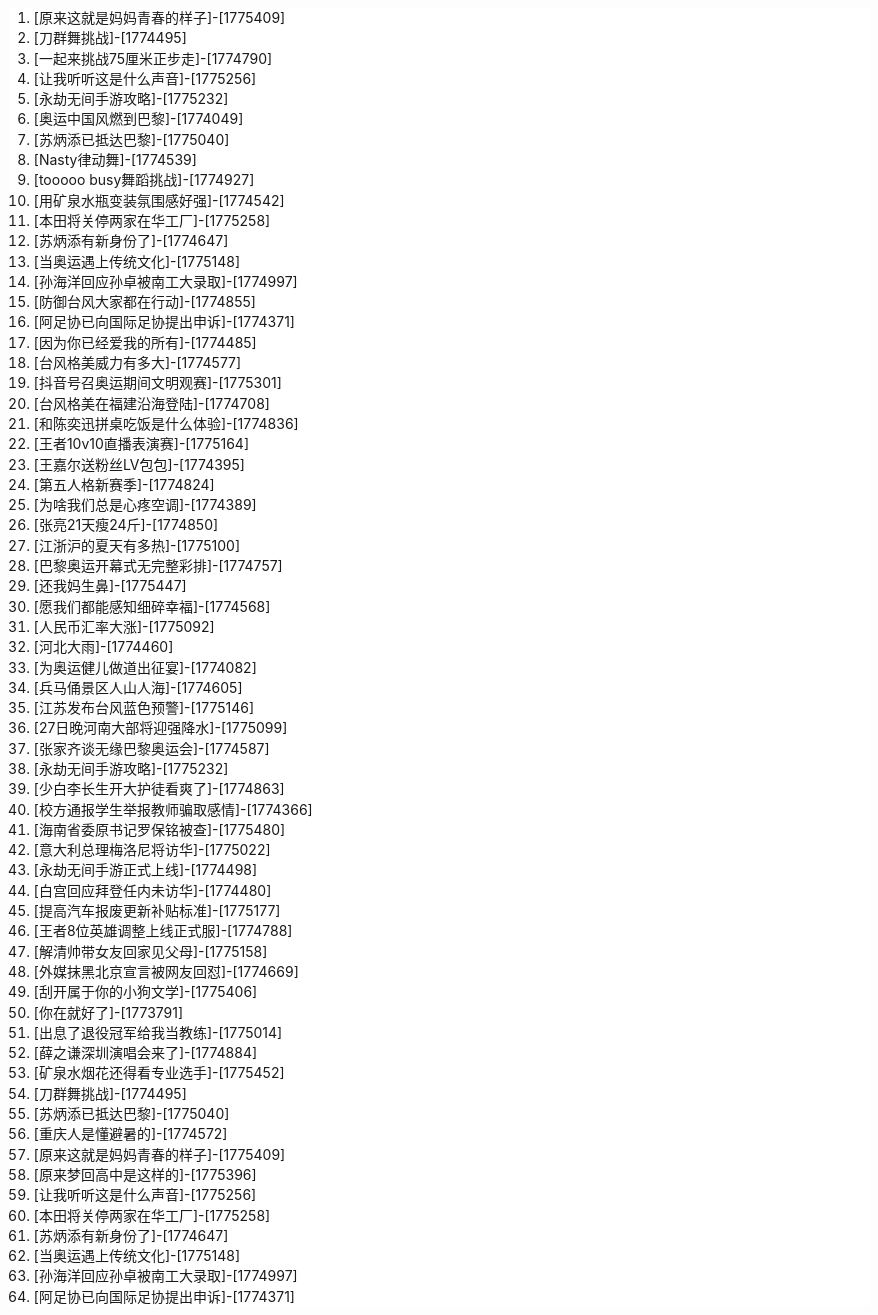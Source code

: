 1. [原来这就是妈妈青春的样子]-[1775409]
1. [刀群舞挑战]-[1774495]
1. [一起来挑战75厘米正步走]-[1774790]
1. [让我听听这是什么声音]-[1775256]
1. [永劫无间手游攻略]-[1775232]
1. [奥运中国风燃到巴黎]-[1774049]
1. [苏炳添已抵达巴黎]-[1775040]
1. [Nasty律动舞]-[1774539]
1. [tooooo busy舞蹈挑战]-[1774927]
1. [用矿泉水瓶变装氛围感好强]-[1774542]
1. [本田将关停两家在华工厂]-[1775258]
1. [苏炳添有新身份了]-[1774647]
1. [当奥运遇上传统文化]-[1775148]
1. [孙海洋回应孙卓被南工大录取]-[1774997]
1. [防御台风大家都在行动]-[1774855]
1. [阿足协已向国际足协提出申诉]-[1774371]
1. [因为你已经爱我的所有]-[1774485]
1. [台风格美威力有多大]-[1774577]
1. [抖音号召奥运期间文明观赛]-[1775301]
1. [台风格美在福建沿海登陆]-[1774708]
1. [和陈奕迅拼桌吃饭是什么体验]-[1774836]
1. [王者10v10直播表演赛]-[1775164]
1. [王嘉尔送粉丝LV包包]-[1774395]
1. [第五人格新赛季]-[1774824]
1. [为啥我们总是心疼空调]-[1774389]
1. [张亮21天瘦24斤]-[1774850]
1. [江浙沪的夏天有多热]-[1775100]
1. [巴黎奥运开幕式无完整彩排]-[1774757]
1. [还我妈生鼻]-[1775447]
1. [愿我们都能感知细碎幸福]-[1774568]
1. [人民币汇率大涨]-[1775092]
1. [河北大雨]-[1774460]
1. [为奥运健儿做道出征宴]-[1774082]
1. [兵马俑景区人山人海]-[1774605]
1. [江苏发布台风蓝色预警]-[1775146]
1. [27日晚河南大部将迎强降水]-[1775099]
1. [张家齐谈无缘巴黎奥运会]-[1774587]
1. [永劫无间手游攻略]-[1775232]
1. [少白李长生开大护徒看爽了]-[1774863]
1. [校方通报学生举报教师骗取感情]-[1774366]
1. [海南省委原书记罗保铭被查]-[1775480]
1. [意大利总理梅洛尼将访华]-[1775022]
1. [永劫无间手游正式上线]-[1774498]
1. [白宫回应拜登任内未访华]-[1774480]
1. [提高汽车报废更新补贴标准]-[1775177]
1. [王者8位英雄调整上线正式服]-[1774788]
1. [解清帅带女友回家见父母]-[1775158]
1. [外媒抹黑北京宣言被网友回怼]-[1774669]
1. [刮开属于你的小狗文学]-[1775406]
1. [你在就好了]-[1773791]
1. [出息了退役冠军给我当教练]-[1775014]
1. [薛之谦深圳演唱会来了]-[1774884]
1. [矿泉水烟花还得看专业选手]-[1775452]
1. [刀群舞挑战]-[1774495]
1. [苏炳添已抵达巴黎]-[1775040]
1. [重庆人是懂避暑的]-[1774572]
1. [原来这就是妈妈青春的样子]-[1775409]
1. [原来梦回高中是这样的]-[1775396]
1. [让我听听这是什么声音]-[1775256]
1. [本田将关停两家在华工厂]-[1775258]
1. [苏炳添有新身份了]-[1774647]
1. [当奥运遇上传统文化]-[1775148]
1. [孙海洋回应孙卓被南工大录取]-[1774997]
1. [阿足协已向国际足协提出申诉]-[1774371]